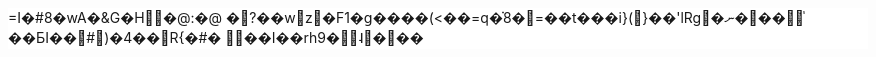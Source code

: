 =I�#8�wA�&G�H�@:�@ �?��wz�F1�ց���� (<��=q�֗8�= ��t���i}(}��'lRg�ނ���֓ ��ƂI��#)�4��޼R{�#� ��I��rh9�˨���
 










